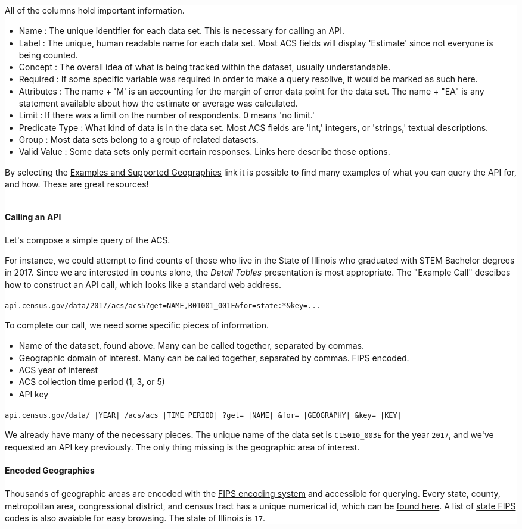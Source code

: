 
All of the columns hold important information.

- Name : The unique identifier for each data set. This is necessary for calling an API.
- Label : The unique, human readable name for each data set. Most ACS fields will display 'Estimate' since not everyone is being counted.
- Concept : The overall idea of what is being tracked within the dataset, usually understandable.
- Required : If some specific variable was required in order to make a query resolive, it would be marked as such here.
- Attributes : The name + 'M' is an accounting for the margin of error data point for the data set. The name + "EA" is any statement available about how the estimate or average was calculated.
- Limit : If there was a limit on the number of respondents. 0 means 'no limit.'
- Predicate Type : What kind of data is in the data set. Most ACS fields are 'int,' integers, or 'strings,' textual descriptions. 
- Group : Most data sets belong to a group of related datasets.
- Valid Value : Some data sets only permit certain responses. Links here describe those options.

By selecting the [Examples and Supported Geographies](https://api.census.gov/data/2017/acs/acs5.html) link it is possible to find many examples of what you can query the API for, and how. These are great resources! 


-----


#### Calling an API

Let's compose a simple query of the ACS.

For instance, we could attempt to find counts of those who live in the State of Illinois who graduated with STEM Bachelor degrees in 2017. Since we are interested in counts alone, the *Detail Tables* presentation is most appropriate. The "Example Call" descibes how to construct an API call, which looks like a standard web address.

```
api.census.gov/data/2017/acs/acs5?get=NAME,B01001_001E&for=state:*&key=...
```

To complete our call, we need some specific pieces of information.

- Name of the dataset, found above. Many can be called together, separated by commas. 
- Geographic domain of interest. Many can be called together, separated by commas. FIPS encoded.
- ACS year of interest
- ACS collection time period (1, 3, or 5)
- API key

```
api.census.gov/data/ |YEAR| /acs/acs |TIME PERIOD| ?get= |NAME| &for= |GEOGRAPHY| &key= |KEY|
```

We already have many of the necessary pieces. The unique name of the data set is `C15010_003E` for the year `2017`, and we've requested an API key previously. The only thing missing is the geographic area of interest.

#### Encoded Geographies

Thousands of geographic areas are encoded with the [FIPS encoding system](https://en.wikipedia.org/wiki/Federal_Information_Processing_Standards) and accessible for querying. Every state, county, metropolitan area, congressional district, and census tract has a unique numerical id, which can be [found here](https://www.census.gov/geo/reference/codes/cou.html). A list of [state FIPS codes](https://en.wikipedia.org/wiki/Federal_Information_Processing_Standard_state_code) is also avaiable for easy browsing. The state of Illinois is `17`.
